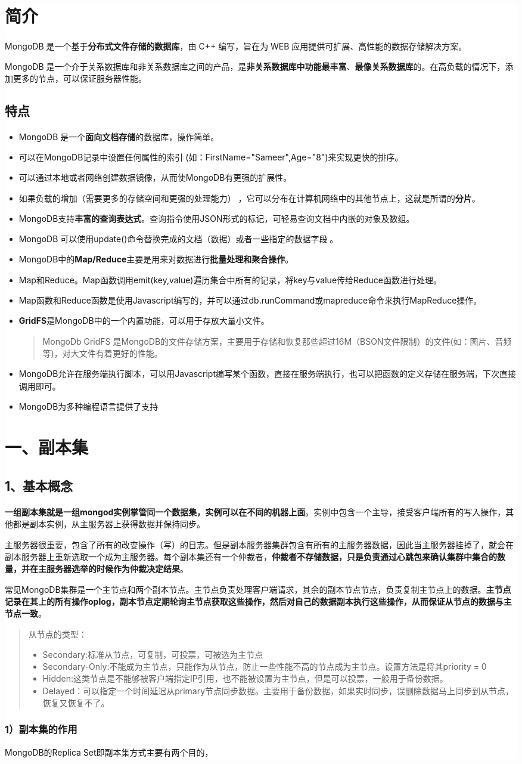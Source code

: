 # 简介

MongoDB 是一个基于**分布式文件存储的数据库**，由 C++ 编写，旨在为 WEB 应用提供可扩展、高性能的数据存储解决方案。

MongoDB 是一个介于关系数据库和非关系数据库之间的产品，是**非关系数据库中功能最丰富**、**最像关系数据库**的。在高负载的情况下，添加更多的节点，可以保证服务器性能。

## 特点

- MongoDB 是一个**面向文档存储**的数据库，操作简单。

- 可以在MongoDB记录中设置任何属性的索引 (如：FirstName="Sameer",Age="8")来实现更快的排序。

- 可以通过本地或者网络创建数据镜像，从而使MongoDB有更强的扩展性。

- 如果负载的增加（需要更多的存储空间和更强的处理能力） ，它可以分布在计算机网络中的其他节点上，这就是所谓的**分片**。

- MongoDB支持**丰富的查询表达式**。查询指令使用JSON形式的标记，可轻易查询文档中内嵌的对象及数组。

- MongoDB 可以使用update()命令替换完成的文档（数据）或者一些指定的数据字段 。

- MongoDB中的**Map/Reduce**主要是用来对数据进行**批量处理和聚合操作**。

- Map和Reduce。Map函数调用emit(key,value)遍历集合中所有的记录，将key与value传给Reduce函数进行处理。

- Map函数和Reduce函数是使用Javascript编写的，并可以通过db.runCommand或mapreduce命令来执行MapReduce操作。

- **GridFS**是MongoDB中的一个内置功能，可以用于存放大量小文件。

  > MongoDb GridFS 是MongoDB的文件存储方案，主要用于存储和恢复那些超过16M（BSON文件限制）的文件(如：图片、音频等)，对大文件有着更好的性能。

- MongoDB允许在服务端执行脚本，可以用Javascript编写某个函数，直接在服务端执行，也可以把函数的定义存储在服务端，下次直接调用即可。

- MongoDB为多种编程语言提供了支持

# 一、副本集

## 1、基本概念

**一组副本集就是一组mongod实例掌管同一个数据集，实例可以在不同的机器上面**。实例中包含一个主导，接受客户端所有的写入操作，其他都是副本实例，从主服务器上获得数据并保持同步。

主服务器很重要，包含了所有的改变操作（写）的日志。但是副本服务器集群包含有所有的主服务器数据，因此当主服务器挂掉了，就会在副本服务器上重新选取一个成为主服务器。每个副本集还有一个仲裁者，**仲裁者不存储数据，只是负责通过心跳包来确认集群中集合的数量，并在主服务器选举的时候作为仲裁决定结果**。

常见MongoDB集群是一个主节点和两个副本节点。主节点负责处理客户端请求，其余的副本节点节点，负责复制主节点上的数据。**主节点记录在其上的所有操作oplog，副本节点定期轮询主节点获取这些操作，然后对自己的数据副本执行这些操作，从而保证从节点的数据与主节点一致**。

> 从节点的类型：
>
> - Secondary:标准从节点，可复制，可投票，可被选为主节点
> - Secondary-Only:不能成为主节点，只能作为从节点，防止一些性能不高的节点成为主节点。设置方法是将其priority = 0
> - Hidden:这类节点是不能够被客户端指定IP引用，也不能被设置为主节点，但是可以投票，一般用于备份数据。
> - Delayed：可以指定一个时间延迟从primary节点同步数据。主要用于备份数据，如果实时同步，误删除数据马上同步到从节点，恢复又恢复不了。

### 1）副本集的作用

MongoDB的Replica Set即副本集方式主要有两个目的，
